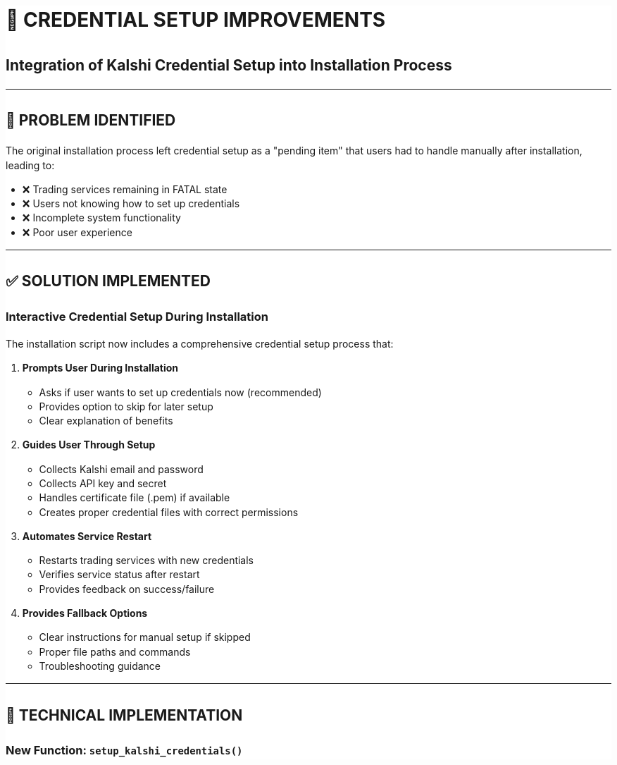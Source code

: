 # 🔐 CREDENTIAL SETUP IMPROVEMENTS
## Integration of Kalshi Credential Setup into Installation Process

---

## 🎯 **PROBLEM IDENTIFIED**

The original installation process left credential setup as a "pending item" that users had to handle manually after installation, leading to:

- ❌ Trading services remaining in FATAL state
- ❌ Users not knowing how to set up credentials
- ❌ Incomplete system functionality
- ❌ Poor user experience

---

## ✅ **SOLUTION IMPLEMENTED**

### **Interactive Credential Setup During Installation**

The installation script now includes a comprehensive credential setup process that:

1. **Prompts User During Installation**
   - Asks if user wants to set up credentials now (recommended)
   - Provides option to skip for later setup
   - Clear explanation of benefits

2. **Guides User Through Setup**
   - Collects Kalshi email and password
   - Collects API key and secret
   - Handles certificate file (.pem) if available
   - Creates proper credential files with correct permissions

3. **Automates Service Restart**
   - Restarts trading services with new credentials
   - Verifies service status after restart
   - Provides feedback on success/failure

4. **Provides Fallback Options**
   - Clear instructions for manual setup if skipped
   - Proper file paths and commands
   - Troubleshooting guidance

---

## 🔧 **TECHNICAL IMPLEMENTATION**

### **New Function: `setup_kalshi_credentials()`**
